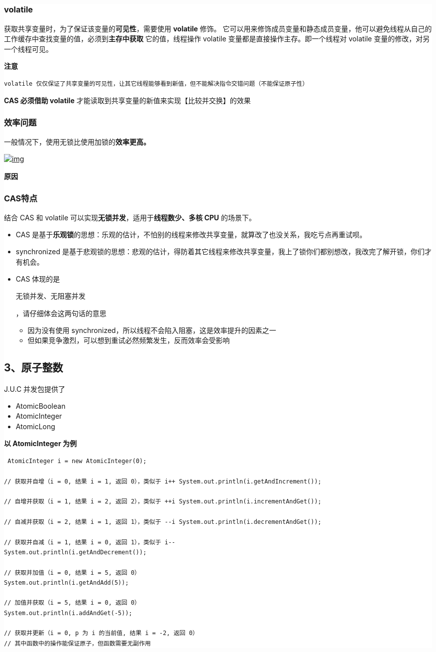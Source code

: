 ### volatile

获取共享变量时，为了保证该变量的**可见性**，需要使用 **volatile** 修饰。
它可以用来修饰成员变量和静态成员变量，他可以避免线程从自己的工作缓存中查找变量的值，必须到**主存中获取** 它的值，线程操作 volatile 变量都是直接操作主存。即一个线程对 volatile 变量的修改，对另一个线程可见。

**注意**

```
volatile 仅仅保证了共享变量的可见性，让其它线程能够看到新值，但不能解决指令交错问题（不能保证原子性）
```

**CAS 必须借助 volatile** 才能读取到共享变量的新值来实现【比较并交换】的效果

### 效率问题

一般情况下，使用无锁比使用加锁的**效率更高。**

[![img](https://nyimapicture.oss-cn-beijing.aliyuncs.com/img/20200608145931.png)](https://nyimapicture.oss-cn-beijing.aliyuncs.com/img/20200608145931.png)

**原因**

### CAS特点

结合 CAS 和 volatile 可以实现**无锁并发**，适用于**线程数少、多核 CPU** 的场景下。

- CAS 是基于**乐观锁**的思想：乐观的估计，不怕别的线程来修改共享变量，就算改了也没关系，我吃亏点再重试呗。

- synchronized 是基于悲观锁的思想：悲观的估计，得防着其它线程来修改共享变量，我上了锁你们都别想改，我改完了解开锁，你们才有机会。

- CAS 体现的是

  无锁并发、无阻塞并发

  ，请仔细体会这两句话的意思

  - 因为没有使用 synchronized，所以线程不会陷入阻塞，这是效率提升的因素之一
  - 但如果竞争激烈，可以想到重试必然频繁发生，反而效率会受影响

## 3、原子整数

J.U.C 并发包提供了

- AtomicBoolean
- AtomicInteger
- AtomicLong

**以 AtomicInteger 为例**

```
 AtomicInteger i = new AtomicInteger(0);
 
// 获取并自增（i = 0, 结果 i = 1, 返回 0），类似于 i++ System.out.println(i.getAndIncrement());
 
// 自增并获取（i = 1, 结果 i = 2, 返回 2），类似于 ++i System.out.println(i.incrementAndGet());
 
// 自减并获取（i = 2, 结果 i = 1, 返回 1），类似于 --i System.out.println(i.decrementAndGet());
 
// 获取并自减（i = 1, 结果 i = 0, 返回 1），类似于 i--
System.out.println(i.getAndDecrement());
 
// 获取并加值（i = 0, 结果 i = 5, 返回 0） 
System.out.println(i.getAndAdd(5));
 
// 加值并获取（i = 5, 结果 i = 0, 返回 0） 
System.out.println(i.addAndGet(-5));
 
// 获取并更新（i = 0, p 为 i 的当前值, 结果 i = -2, 返回 0） 
// 其中函数中的操作能保证原子，但函数需要无副作用 
```